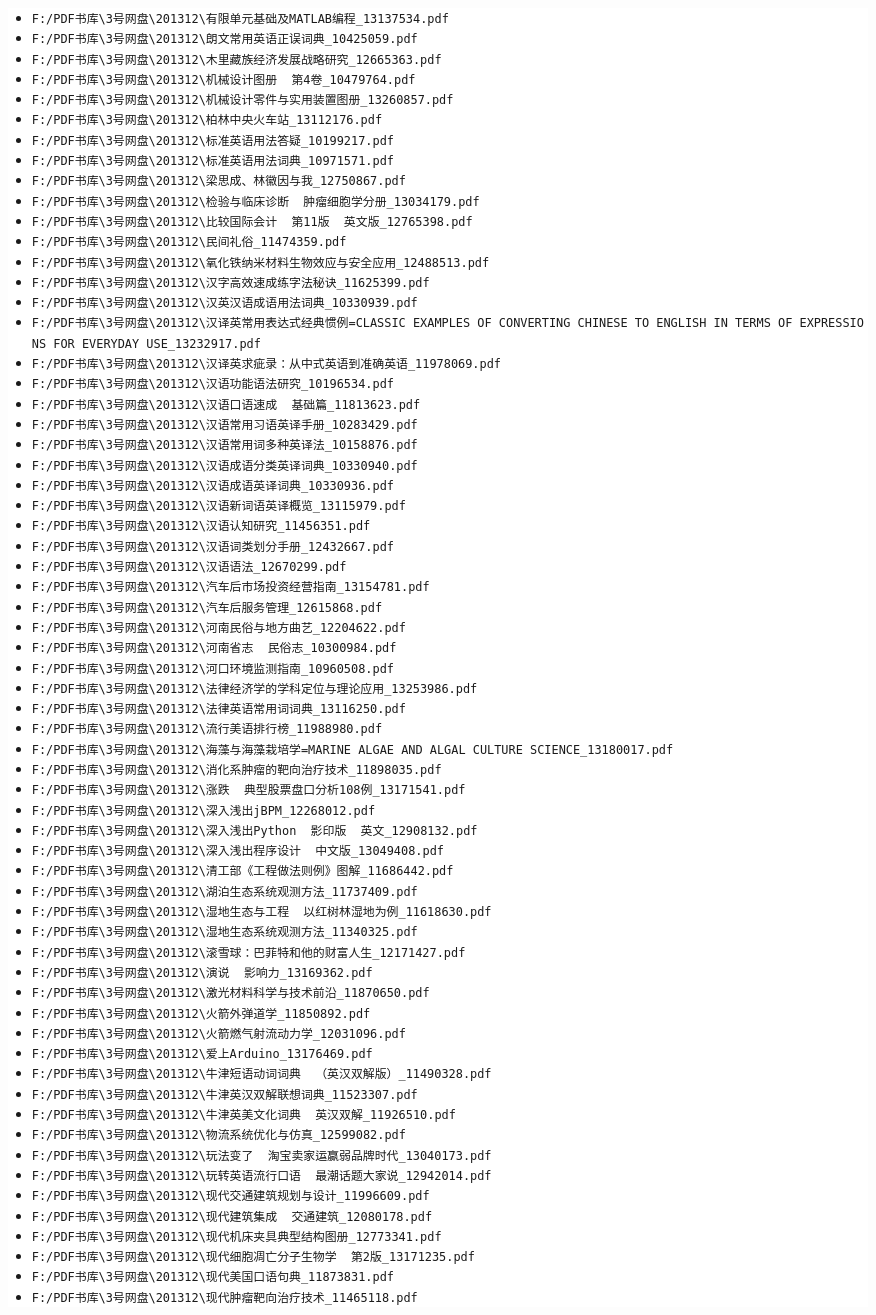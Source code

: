 - `F:/PDF书库\3号网盘\201312\有限单元基础及MATLAB编程_13137534.pdf`
- `F:/PDF书库\3号网盘\201312\朗文常用英语正误词典_10425059.pdf`
- `F:/PDF书库\3号网盘\201312\木里藏族经济发展战略研究_12665363.pdf`
- `F:/PDF书库\3号网盘\201312\机械设计图册  第4卷_10479764.pdf`
- `F:/PDF书库\3号网盘\201312\机械设计零件与实用装置图册_13260857.pdf`
- `F:/PDF书库\3号网盘\201312\柏林中央火车站_13112176.pdf`
- `F:/PDF书库\3号网盘\201312\标准英语用法答疑_10199217.pdf`
- `F:/PDF书库\3号网盘\201312\标准英语用法词典_10971571.pdf`
- `F:/PDF书库\3号网盘\201312\梁思成、林徽因与我_12750867.pdf`
- `F:/PDF书库\3号网盘\201312\检验与临床诊断  肿瘤细胞学分册_13034179.pdf`
- `F:/PDF书库\3号网盘\201312\比较国际会计  第11版  英文版_12765398.pdf`
- `F:/PDF书库\3号网盘\201312\民间礼俗_11474359.pdf`
- `F:/PDF书库\3号网盘\201312\氧化铁纳米材料生物效应与安全应用_12488513.pdf`
- `F:/PDF书库\3号网盘\201312\汉字高效速成练字法秘诀_11625399.pdf`
- `F:/PDF书库\3号网盘\201312\汉英汉语成语用法词典_10330939.pdf`
- `F:/PDF书库\3号网盘\201312\汉译英常用表达式经典惯例=CLASSIC EXAMPLES OF CONVERTING CHINESE TO ENGLISH IN TERMS OF EXPRESSIONS FOR EVERYDAY USE_13232917.pdf`
- `F:/PDF书库\3号网盘\201312\汉译英求疵录：从中式英语到准确英语_11978069.pdf`
- `F:/PDF书库\3号网盘\201312\汉语功能语法研究_10196534.pdf`
- `F:/PDF书库\3号网盘\201312\汉语口语速成  基础篇_11813623.pdf`
- `F:/PDF书库\3号网盘\201312\汉语常用习语英译手册_10283429.pdf`
- `F:/PDF书库\3号网盘\201312\汉语常用词多种英译法_10158876.pdf`
- `F:/PDF书库\3号网盘\201312\汉语成语分类英译词典_10330940.pdf`
- `F:/PDF书库\3号网盘\201312\汉语成语英译词典_10330936.pdf`
- `F:/PDF书库\3号网盘\201312\汉语新词语英译概览_13115979.pdf`
- `F:/PDF书库\3号网盘\201312\汉语认知研究_11456351.pdf`
- `F:/PDF书库\3号网盘\201312\汉语词类划分手册_12432667.pdf`
- `F:/PDF书库\3号网盘\201312\汉语语法_12670299.pdf`
- `F:/PDF书库\3号网盘\201312\汽车后市场投资经营指南_13154781.pdf`
- `F:/PDF书库\3号网盘\201312\汽车后服务管理_12615868.pdf`
- `F:/PDF书库\3号网盘\201312\河南民俗与地方曲艺_12204622.pdf`
- `F:/PDF书库\3号网盘\201312\河南省志  民俗志_10300984.pdf`
- `F:/PDF书库\3号网盘\201312\河口环境监测指南_10960508.pdf`
- `F:/PDF书库\3号网盘\201312\法律经济学的学科定位与理论应用_13253986.pdf`
- `F:/PDF书库\3号网盘\201312\法律英语常用词词典_13116250.pdf`
- `F:/PDF书库\3号网盘\201312\流行美语排行榜_11988980.pdf`
- `F:/PDF书库\3号网盘\201312\海藻与海藻栽培学=MARINE ALGAE AND ALGAL CULTURE SCIENCE_13180017.pdf`
- `F:/PDF书库\3号网盘\201312\消化系肿瘤的靶向治疗技术_11898035.pdf`
- `F:/PDF书库\3号网盘\201312\涨跌  典型股票盘口分析108例_13171541.pdf`
- `F:/PDF书库\3号网盘\201312\深入浅出jBPM_12268012.pdf`
- `F:/PDF书库\3号网盘\201312\深入浅出Python  影印版  英文_12908132.pdf`
- `F:/PDF书库\3号网盘\201312\深入浅出程序设计  中文版_13049408.pdf`
- `F:/PDF书库\3号网盘\201312\清工部《工程做法则例》图解_11686442.pdf`
- `F:/PDF书库\3号网盘\201312\湖泊生态系统观测方法_11737409.pdf`
- `F:/PDF书库\3号网盘\201312\湿地生态与工程  以红树林湿地为例_11618630.pdf`
- `F:/PDF书库\3号网盘\201312\湿地生态系统观测方法_11340325.pdf`
- `F:/PDF书库\3号网盘\201312\滚雪球：巴菲特和他的财富人生_12171427.pdf`
- `F:/PDF书库\3号网盘\201312\演说  影响力_13169362.pdf`
- `F:/PDF书库\3号网盘\201312\激光材料科学与技术前沿_11870650.pdf`
- `F:/PDF书库\3号网盘\201312\火箭外弹道学_11850892.pdf`
- `F:/PDF书库\3号网盘\201312\火箭燃气射流动力学_12031096.pdf`
- `F:/PDF书库\3号网盘\201312\爱上Arduino_13176469.pdf`
- `F:/PDF书库\3号网盘\201312\牛津短语动词词典  （英汉双解版）_11490328.pdf`
- `F:/PDF书库\3号网盘\201312\牛津英汉双解联想词典_11523307.pdf`
- `F:/PDF书库\3号网盘\201312\牛津英美文化词典  英汉双解_11926510.pdf`
- `F:/PDF书库\3号网盘\201312\物流系统优化与仿真_12599082.pdf`
- `F:/PDF书库\3号网盘\201312\玩法变了  淘宝卖家运赢弱品牌时代_13040173.pdf`
- `F:/PDF书库\3号网盘\201312\玩转英语流行口语  最潮话题大家说_12942014.pdf`
- `F:/PDF书库\3号网盘\201312\现代交通建筑规划与设计_11996609.pdf`
- `F:/PDF书库\3号网盘\201312\现代建筑集成  交通建筑_12080178.pdf`
- `F:/PDF书库\3号网盘\201312\现代机床夹具典型结构图册_12773341.pdf`
- `F:/PDF书库\3号网盘\201312\现代细胞凋亡分子生物学  第2版_13171235.pdf`
- `F:/PDF书库\3号网盘\201312\现代美国口语句典_11873831.pdf`
- `F:/PDF书库\3号网盘\201312\现代肿瘤靶向治疗技术_11465118.pdf`